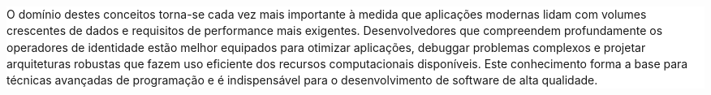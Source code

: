 O domínio destes conceitos torna-se cada vez mais importante à medida que aplicações modernas lidam com volumes crescentes de dados e requisitos de performance mais exigentes. Desenvolvedores que compreendem profundamente os operadores de identidade estão melhor equipados para otimizar aplicações, debuggar problemas complexos e projetar arquiteturas robustas que fazem uso eficiente dos recursos computacionais disponíveis. Este conhecimento forma a base para técnicas avançadas de programação e é indispensável para o desenvolvimento de software de alta qualidade.